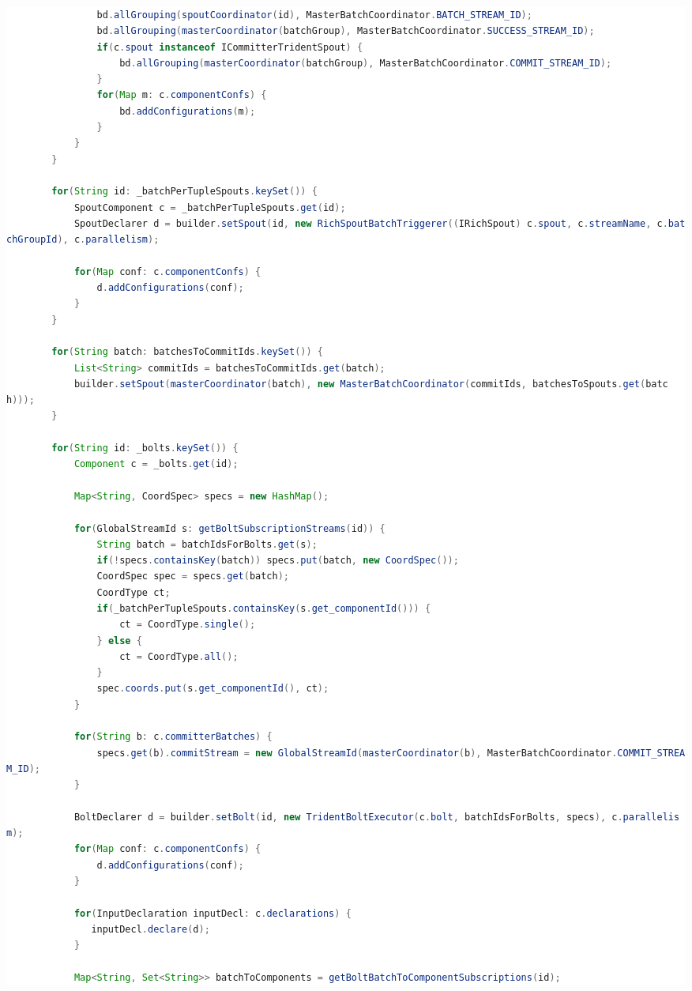 ```java
                bd.allGrouping(spoutCoordinator(id), MasterBatchCoordinator.BATCH_STREAM_ID);
                bd.allGrouping(masterCoordinator(batchGroup), MasterBatchCoordinator.SUCCESS_STREAM_ID);
                if(c.spout instanceof ICommitterTridentSpout) {
                    bd.allGrouping(masterCoordinator(batchGroup), MasterBatchCoordinator.COMMIT_STREAM_ID);
                }
                for(Map m: c.componentConfs) {
                    bd.addConfigurations(m);
                }
            }
        }
        
        for(String id: _batchPerTupleSpouts.keySet()) {
            SpoutComponent c = _batchPerTupleSpouts.get(id);
            SpoutDeclarer d = builder.setSpout(id, new RichSpoutBatchTriggerer((IRichSpout) c.spout, c.streamName, c.batchGroupId), c.parallelism);
            
            for(Map conf: c.componentConfs) {
                d.addConfigurations(conf);
            }
        }
        
        for(String batch: batchesToCommitIds.keySet()) {
            List<String> commitIds = batchesToCommitIds.get(batch);
            builder.setSpout(masterCoordinator(batch), new MasterBatchCoordinator(commitIds, batchesToSpouts.get(batch)));
        }
                
        for(String id: _bolts.keySet()) {
            Component c = _bolts.get(id);
            
            Map<String, CoordSpec> specs = new HashMap();
            
            for(GlobalStreamId s: getBoltSubscriptionStreams(id)) {
                String batch = batchIdsForBolts.get(s);
                if(!specs.containsKey(batch)) specs.put(batch, new CoordSpec());
                CoordSpec spec = specs.get(batch);
                CoordType ct;
                if(_batchPerTupleSpouts.containsKey(s.get_componentId())) {
                    ct = CoordType.single();
                } else {
                    ct = CoordType.all();
                }
                spec.coords.put(s.get_componentId(), ct);
            }
            
            for(String b: c.committerBatches) {
                specs.get(b).commitStream = new GlobalStreamId(masterCoordinator(b), MasterBatchCoordinator.COMMIT_STREAM_ID);
            }
            
            BoltDeclarer d = builder.setBolt(id, new TridentBoltExecutor(c.bolt, batchIdsForBolts, specs), c.parallelism);
            for(Map conf: c.componentConfs) {
                d.addConfigurations(conf);
            }
            
            for(InputDeclaration inputDecl: c.declarations) {
               inputDecl.declare(d);
            }
            
            Map<String, Set<String>> batchToComponents = getBoltBatchToComponentSubscriptions(id);
```